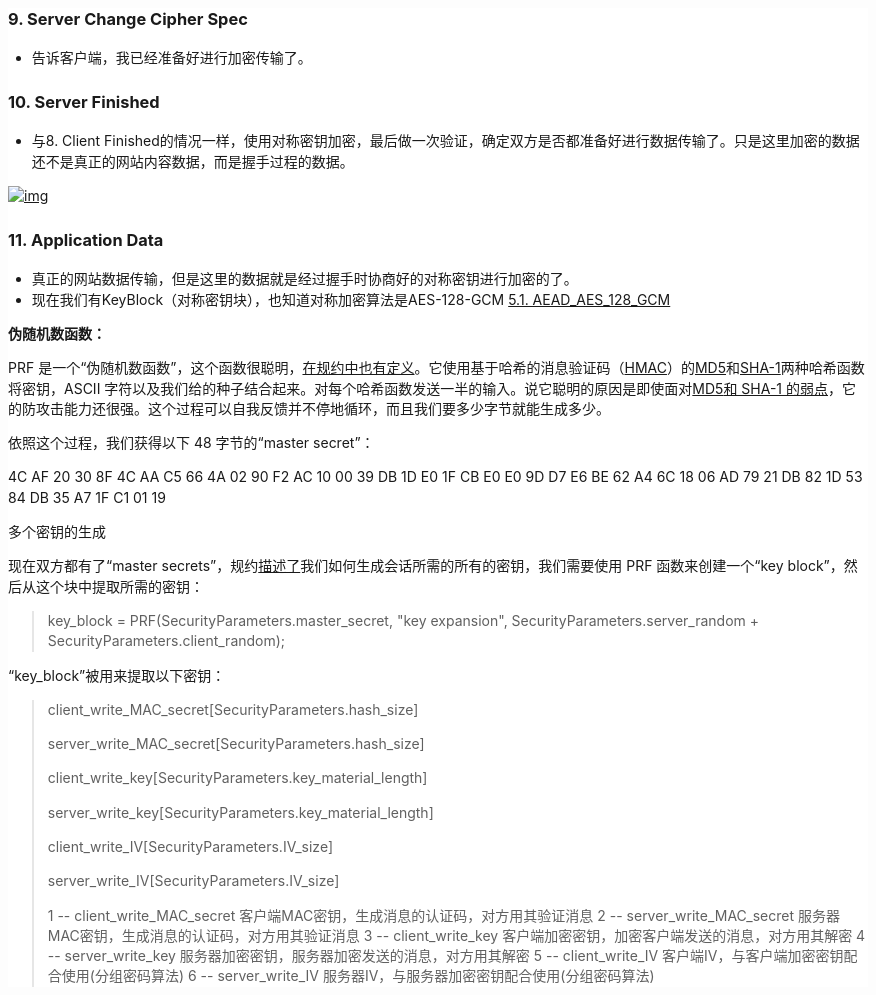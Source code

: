 ### 9. Server Change Cipher Spec

- 告诉客户端，我已经准备好进行加密传输了。

### 10. Server Finished

- 与8. Client Finished的情况一样，使用对称密钥加密，最后做一次验证，确定双方是否都准备好进行数据传输了。只是这里加密的数据还不是真正的网站内容数据，而是握手过程的数据。

[![img](https://guanpeijia.github.io/images/blog/https/6764230-abf12366e738643c.jpg?imageMogr2/auto-orient/strip%7CimageView2/2/w/1240)](https://guanpeijia.github.io/images/blog/https/6764230-abf12366e738643c.jpg?imageMogr2/auto-orient/strip%7CimageView2/2/w/1240)

### 11. Application Data

- 真正的网站数据传输，但是这里的数据就是经过握手时协商好的对称密钥进行加密的了。
- 现在我们有KeyBlock（对称密钥块），也知道对称加密算法是AES-128-GCM [5.1. AEAD_AES_128_GCM](https://tools.ietf.org/html/rfc5116#page-14)

**伪随机数函数：**

PRF 是一个“伪随机数函数”，这个函数很聪明，[在规约中也有定义](http://tools.ietf.org/html/rfc2246#page-11)。它使用基于哈希的消息验证码（[HMAC](http://en.wikipedia.org/wiki/HMAC)）的[MD5](http://en.wikipedia.org/wiki/MD5)和[SHA-1](http://en.wikipedia.org/wiki/SHA_hash_functions#SHA-0_and_SHA-1)两种哈希函数将密钥，ASCII 字符以及我们给的种子结合起来。对每个哈希函数发送一半的输入。说它聪明的原因是即使面对[MD5](http://www.win.tue.nl/hashclash/rogue-ca/)[和 SHA-1 的弱点](http://www.schneier.com/blog/archives/2005/02/sha1_broken.html)，它的防攻击能力还很强。这个过程可以自我反馈并不停地循环，而且我们要多少字节就能生成多少。

依照这个过程，我们获得以下 48 字节的“master secret”：

4C AF 20 30 8F 4C AA C5 66 4A 02 90 F2 AC 10 00 39 DB 1D E0 1F CB E0 E0 9D D7 E6 BE 62 A4 6C 18 06 AD 79 21 DB 82 1D 53 84 DB 35 A7 1F C1 01 19

多个密钥的生成

现在双方都有了“master secrets”，规约[描述了](http://tools.ietf.org/html/rfc2246#page-21)我们如何生成会话所需的所有的密钥，我们需要使用 PRF 函数来创建一个“key block”，然后从这个块中提取所需的密钥：

> key_block = PRF(SecurityParameters.master_secret, "key expansion", SecurityParameters.server_random + SecurityParameters.client_random);

“key_block”被用来提取以下密钥：

> client_write_MAC_secret[SecurityParameters.hash_size] 
>
> server_write_MAC_secret[SecurityParameters.hash_size] 
>
> client_write_key[SecurityParameters.key_material_length] 
>
> server_write_key[SecurityParameters.key_material_length] 
>
> client_write_IV[SecurityParameters.IV_size] 
>
> server_write_IV[SecurityParameters.IV_size]
>
> 1 -- client_write_MAC_secret   客户端MAC密钥，生成消息的认证码，对方用其验证消息
> 2 -- server_write_MAC_secret 服务器MAC密钥，生成消息的认证码，对方用其验证消息
> 3 -- client_write_key        客户端加密密钥，加密客户端发送的消息，对方用其解密
> 4 -- server_write_key        服务器加密密钥，服务器加密发送的消息，对方用其解密
> 5 -- client_write_IV         客户端IV，与客户端加密密钥配合使用(分组密码算法)
> 6 -- server_write_IV         服务器IV，与服务器加密密钥配合使用(分组密码算法)
